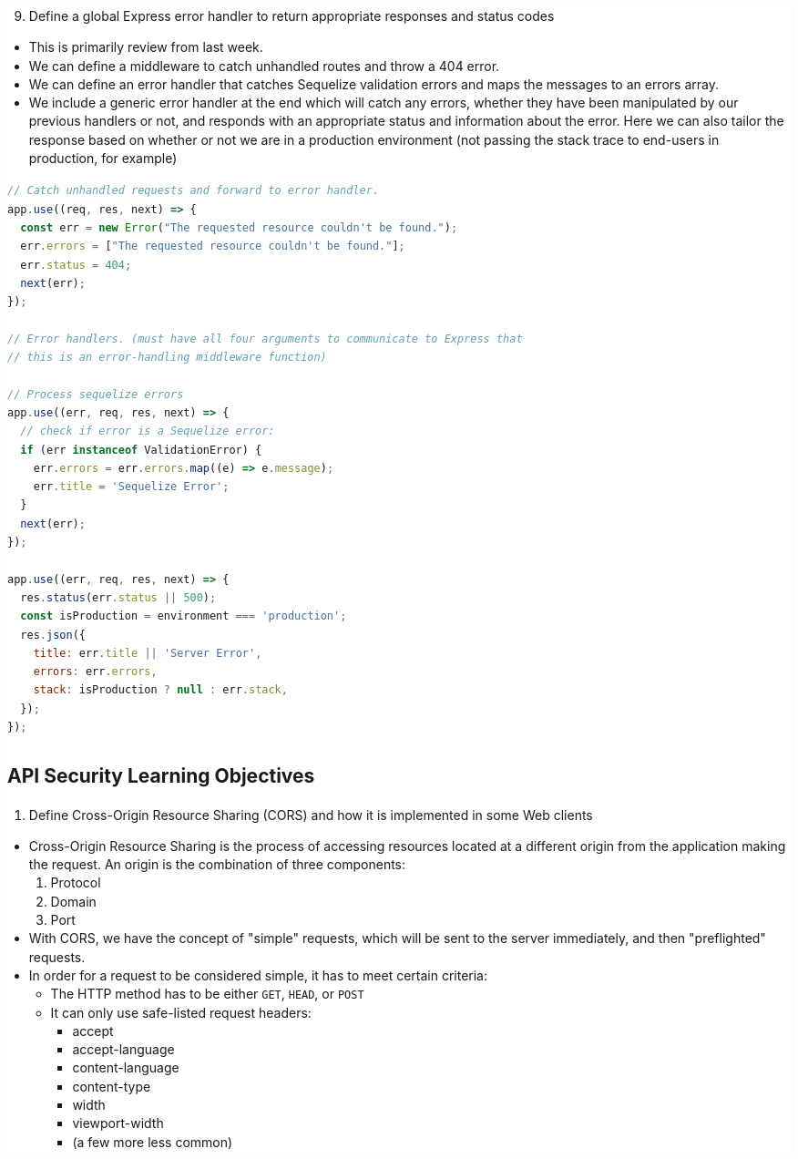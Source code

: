9. Define a global Express error handler to return appropriate responses and status codes

- This is primarily review from last week.
- We can define a middleware to catch unhandled routes and throw a 404 error.
- We can define an error handler that catches Sequelize validation errors and maps the messages to an errors array.
- We include a generic error handler at the end which will catch any errors, whether they have been manipulated by our previous handlers or not, and responds with an appropriate status and information about the error. Here we can also tailor the response based on whether or not we are in a production environment (not passing the stack trace to end-users in production, for example)

```js
// Catch unhandled requests and forward to error handler.
app.use((req, res, next) => {
  const err = new Error("The requested resource couldn't be found.");
  err.errors = ["The requested resource couldn't be found."];
  err.status = 404;
  next(err);
});

// Error handlers. (must have all four arguments to communicate to Express that
// this is an error-handling middleware function)

// Process sequelize errors
app.use((err, req, res, next) => {
  // check if error is a Sequelize error:
  if (err instanceof ValidationError) {
    err.errors = err.errors.map((e) => e.message);
    err.title = 'Sequelize Error';
  }
  next(err);
});

app.use((err, req, res, next) => {
  res.status(err.status || 500);
  const isProduction = environment === 'production';
  res.json({
    title: err.title || 'Server Error',
    errors: err.errors,
    stack: isProduction ? null : err.stack,
  });
});
```

## API Security Learning Objectives

1. Define Cross-Origin Resource Sharing (CORS) and how it is implemented in some Web clients

- Cross-Origin Resource Sharing is the process of accessing resources located at a different origin from the application making the request. An origin is the combination of three components:
  1. Protocol
  2. Domain
  3. Port
- With CORS, we have the concept of "simple" requests, which will be sent to the server immediately, and then "preflighted" requests.
- In order for a request to be considered simple, it has to meet certain criteria:
  - The HTTP method has to be either `GET`, `HEAD`, or `POST`
  - It can only use safe-listed request headers:
    - accept
    - accept-language
    - content-language
    - content-type
    - width
    - viewport-width
    - (a few more less common)